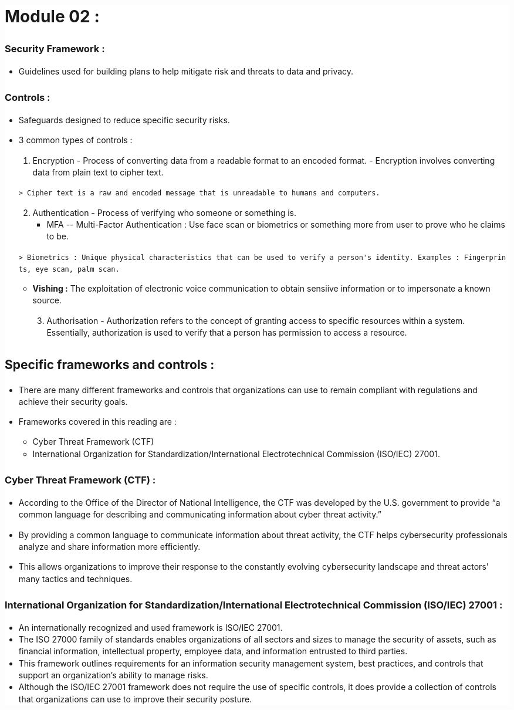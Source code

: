 # Module 02 :

 ### Security Framework :
 - Guidelines used for building plans to help mitigate risk and threats to data and privacy.

### Controls :
- Safeguards designed to reduce specific security risks.
- 3 common types of controls :
    1. Encryption - Process of converting data from a readable format to an encoded format.
      - Encryption involves converting data from plain text to cipher text.
     
      > Cipher text is a raw and encoded message that is unreadable to humans and computers. 
    
    2. Authentication -  Process of verifying who someone or something is.
         - MFA -- Multi-Factor Authentication : Use face scan or biometrics or something more from user to prove who he claims to be.

      > Biometrics : Unique physical characteristics that can be used to verify a person's identity. Examples : Fingerprints, eye scan, palm scan.

  - **Vishing :**  The exploitation of electronic voice communication to obtain sensiive information or to impersonate a known source. 
  
    3. Authorisation - Authorization refers to the concept of granting access to specific resources within a system. Essentially, authorization is used to verify that a person has permission to access a resource.
  
## Specific frameworks and controls :

- There are many different frameworks and controls that organizations can use to remain compliant with regulations and achieve their security goals.

-  Frameworks covered in this reading are :
    -  Cyber Threat Framework (CTF) 
    -  International Organization for Standardization/International Electrotechnical Commission (ISO/IEC) 27001.

### Cyber Threat Framework (CTF) :

- According to the Office of the Director of National Intelligence, the CTF was developed by the U.S. government to provide “a common language for describing and communicating information about cyber threat activity.”

- By providing a common language to communicate information about threat activity, the CTF helps cybersecurity professionals analyze and share information more efficiently.

- This allows organizations to improve their response to the constantly evolving cybersecurity landscape and threat actors' many tactics and techniques.

### International Organization for Standardization/International Electrotechnical Commission (ISO/IEC) 27001 :

- An internationally recognized and used framework is ISO/IEC 27001.
- The ISO 27000 family of standards enables organizations of all sectors and sizes to manage the security of assets, such as financial information, intellectual property, employee data, and information entrusted to third parties.
- This framework outlines requirements for an information security management system, best practices, and controls that support an organization’s ability to manage risks.
- Although the ISO/IEC 27001 framework does not require the use of specific controls, it does provide a collection of controls that organizations can use to improve their security posture.
